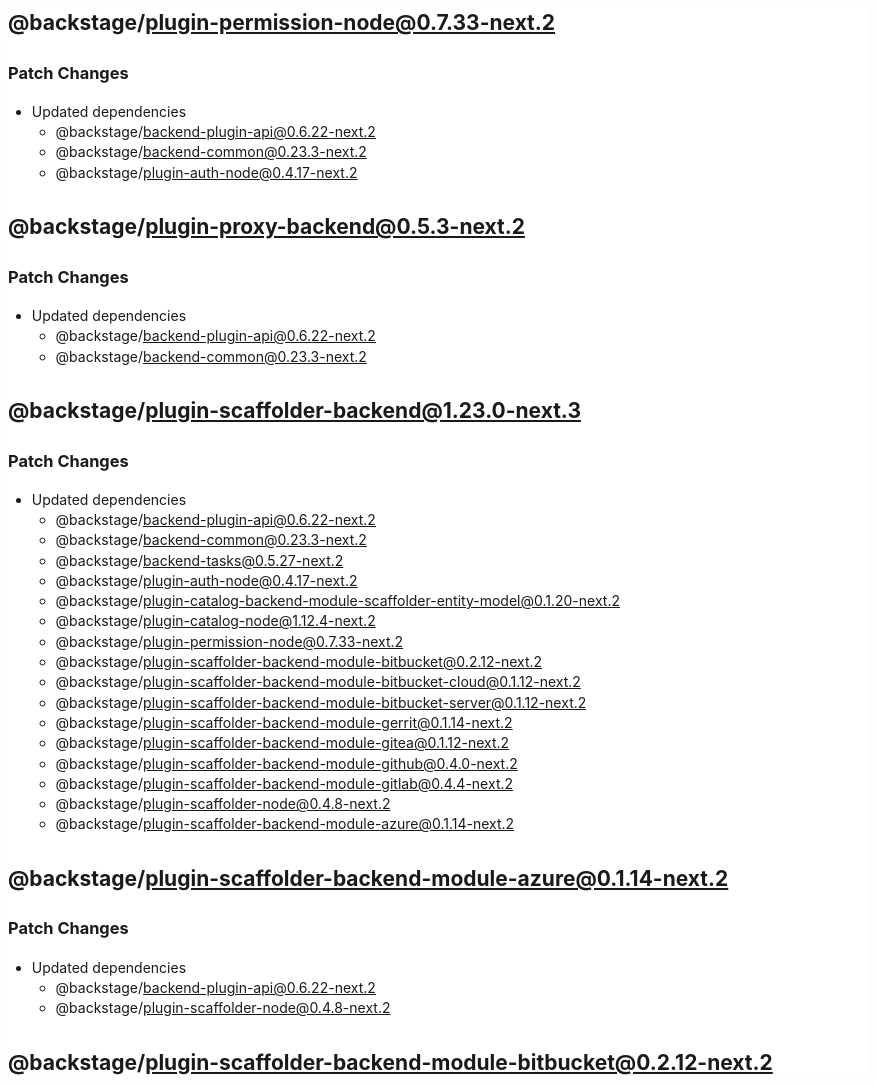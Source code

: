 ## @backstage/plugin-permission-node@0.7.33-next.2

### Patch Changes

- Updated dependencies
  - @backstage/backend-plugin-api@0.6.22-next.2
  - @backstage/backend-common@0.23.3-next.2
  - @backstage/plugin-auth-node@0.4.17-next.2

## @backstage/plugin-proxy-backend@0.5.3-next.2

### Patch Changes

- Updated dependencies
  - @backstage/backend-plugin-api@0.6.22-next.2
  - @backstage/backend-common@0.23.3-next.2

## @backstage/plugin-scaffolder-backend@1.23.0-next.3

### Patch Changes

- Updated dependencies
  - @backstage/backend-plugin-api@0.6.22-next.2
  - @backstage/backend-common@0.23.3-next.2
  - @backstage/backend-tasks@0.5.27-next.2
  - @backstage/plugin-auth-node@0.4.17-next.2
  - @backstage/plugin-catalog-backend-module-scaffolder-entity-model@0.1.20-next.2
  - @backstage/plugin-catalog-node@1.12.4-next.2
  - @backstage/plugin-permission-node@0.7.33-next.2
  - @backstage/plugin-scaffolder-backend-module-bitbucket@0.2.12-next.2
  - @backstage/plugin-scaffolder-backend-module-bitbucket-cloud@0.1.12-next.2
  - @backstage/plugin-scaffolder-backend-module-bitbucket-server@0.1.12-next.2
  - @backstage/plugin-scaffolder-backend-module-gerrit@0.1.14-next.2
  - @backstage/plugin-scaffolder-backend-module-gitea@0.1.12-next.2
  - @backstage/plugin-scaffolder-backend-module-github@0.4.0-next.2
  - @backstage/plugin-scaffolder-backend-module-gitlab@0.4.4-next.2
  - @backstage/plugin-scaffolder-node@0.4.8-next.2
  - @backstage/plugin-scaffolder-backend-module-azure@0.1.14-next.2

## @backstage/plugin-scaffolder-backend-module-azure@0.1.14-next.2

### Patch Changes

- Updated dependencies
  - @backstage/backend-plugin-api@0.6.22-next.2
  - @backstage/plugin-scaffolder-node@0.4.8-next.2

## @backstage/plugin-scaffolder-backend-module-bitbucket@0.2.12-next.2
